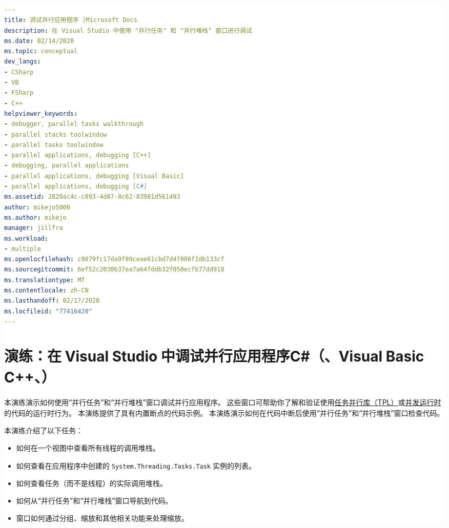 ```yaml
---
title: 调试并行应用程序 |Microsoft Docs
description: 在 Visual Studio 中使用 "并行任务" 和 "并行堆栈" 窗口进行调试
ms.date: 02/14/2020
ms.topic: conceptual
dev_langs:
- CSharp
- VB
- FSharp
- C++
helpviewer_keywords:
- debugger, parallel tasks walkthrough
- parallel stacks toolwindow
- parallel tasks toolwindow
- parallel applications, debugging [C++]
- debugging, parallel applications
- parallel applications, debugging [Visual Basic]
- parallel applications, debugging [C#]
ms.assetid: 2820ac4c-c893-4d87-8c62-83981d561493
author: mikejo5000
ms.author: mikejo
manager: jillfra
ms.workload:
- multiple
ms.openlocfilehash: c9079fc17da9f89ceae61cbd7d4f086f1db133cf
ms.sourcegitcommit: 6ef52c2030b37ea7a64fddb32f050ecfb77dd918
ms.translationtype: MT
ms.contentlocale: zh-CN
ms.lasthandoff: 02/17/2020
ms.locfileid: "77416420"
---
```

# <a name="walkthrough-debugging-a-parallel-application-in-visual-studio-c-visual-basic-c"></a>演练：在 Visual Studio 中调试并行应用程序C#（、Visual Basic C++、）

本演练演示如何使用“并行任务”和“并行堆栈”窗口调试并行应用程序。 这些窗口可帮助你了解和验证使用[任务并行库（TPL）](/dotnet/standard/parallel-programming/task-parallel-library-tpl)或[并发运行时](/cpp/parallel/concrt/concurrency-runtime)的代码的运行时行为。 本演练提供了具有内置断点的代码示例。 本演练演示如何在代码中断后使用“并行任务”和“并行堆栈”窗口检查代码。

 本演练介绍了以下任务：

- 如何在一个视图中查看所有线程的调用堆栈。

- 如何查看在应用程序中创建的 `System.Threading.Tasks.Task` 实例的列表。

- 如何查看任务（而不是线程）的实际调用堆栈。

- 如何从“并行任务”和“并行堆栈”窗口导航到代码。

- 窗口如何通过分组、缩放和其他相关功能来处理缩放。
